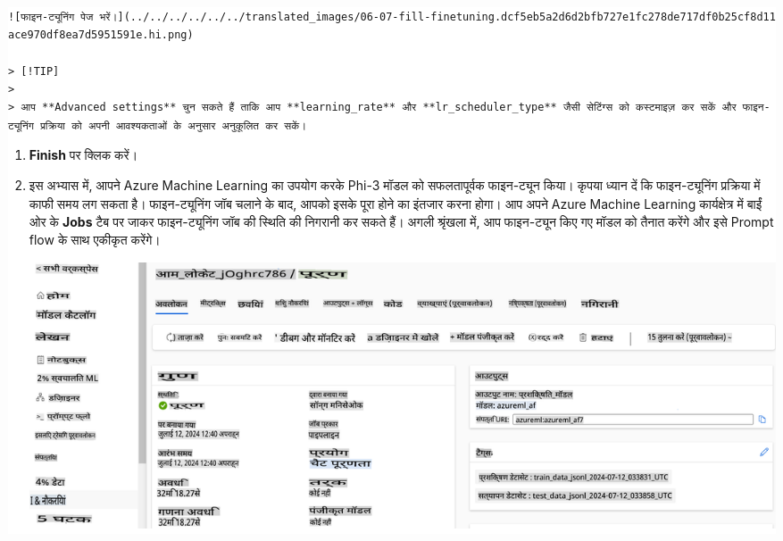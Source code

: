     ![फाइन-ट्यूनिंग पेज भरें।](../../../../../../translated_images/06-07-fill-finetuning.dcf5eb5a2d6d2bfb727e1fc278de717df0b25cf8d11ace970df8ea7d5951591e.hi.png)

    > [!TIP]
    >
    > आप **Advanced settings** चुन सकते हैं ताकि आप **learning_rate** और **lr_scheduler_type** जैसी सेटिंग्स को कस्टमाइज़ कर सकें और फाइन-ट्यूनिंग प्रक्रिया को अपनी आवश्यकताओं के अनुसार अनुकूलित कर सकें।

1. **Finish** पर क्लिक करें।

1. इस अभ्यास में, आपने Azure Machine Learning का उपयोग करके Phi-3 मॉडल को सफलतापूर्वक फाइन-ट्यून किया। कृपया ध्यान दें कि फाइन-ट्यूनिंग प्रक्रिया में काफी समय लग सकता है। फाइन-ट्यूनिंग जॉब चलाने के बाद, आपको इसके पूरा होने का इंतजार करना होगा। आप अपने Azure Machine Learning कार्यक्षेत्र में बाईं ओर के **Jobs** टैब पर जाकर फाइन-ट्यूनिंग जॉब की स्थिति की निगरानी कर सकते हैं। अगली श्रृंखला में, आप फाइन-ट्यून किए गए मॉडल को तैनात करेंगे और इसे Prompt flow के साथ एकीकृत करेंगे।

    ![फाइन-ट्यूनिंग जॉब देखें।](../../../../../../translated_images/06-08-output.3fedec9572bca5d86b7db3a6d060345c762aa59ce6aefa2b1998154b9f475b69.hi.png)
